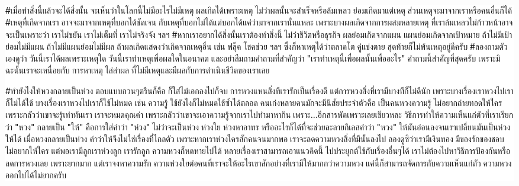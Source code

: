 
#เมื่อทำสิ่งนี้แล้วจะได้สิ่งนั้น
จะเห็นว่าในโลกนี้ไม่มีอะไรไม่มีเหตุ
ผลเกิดได้เพราะเหตุ
ไม่ว่าผลนั้นจะสำเร็จหรือล้มเหลว
ย่อมเกิดมาแต่เหตุ
ส่วนเหตุจะมาจากเราหรือคนอื่นก็ได้
#เหตุที่เกิดจากเรา
อาจจะมาจากเหตุที่บอกได้ชัดเจน
กับเหตุที่บอกไม่ได้แต่บอกได้แค่ว่ามาจากเรานั่นแหละ
เพราะบางผลเกิดจากการผสมหลายเหตุ
ที่เราล้มเหลวไม่ก้าวหน้าอาจจะเป็นเพราะว่า
เราไม่ขยัน เราไม่เต็มที่ เราไม่จริงจัง ฯลฯ
#หากเราอยากได้สิ่งนั้นเราต้องทำสิ่งนี้
ไม่ว่าชีวิตหรือธุรกิจ ผลย่อมเกิดจากแผน
แผนย่อมเกิดจากเป้าหมาย
ถ้าไม่มีเป้าย่อมไม่มีแผน
ถ้าไม่มีแผนย่อมไม่มีผล
ถ้าผลเกิดแสดงว่าเกิดจากเหตุอื่น
เช่น ฟลุ๊ค โชคช่วย ฯลฯ
ซึ่งก็หาเหตุได้ว่าตลาดโต คู่แข่งตาย
สุดท้ายก็ไม่พ้นเหตุอยู่ดีครับ
#ลองถามตัวเองดูว่า
วันนี้เราได้ผลเพราะเหตุใด
วันนี้เราทำเหตุเพื่อผลใดในอนาคต
และอย่าลืมถามคำถามที่สำคัญว่า
"เราทำเหตุนี้เพื่อผลนั้นเพื่ออะไร"
คำถามนี้สำคัญที่สุดครับ
เพราะมิฉะนั้นเราจะเหนื่อยกับ
การหาเหตุ ไล่ล่าผล
ที่ไม่มีเหตุและมีผลกับการดำเนินชีวิตของเราเลย



#ทำยังไงให้หวงกลายเป็นห่วง
ตอบแบบกวนๆตรีนก็คือ
ก็ใส่ไม้เอกลงไปก็จบ
การหวงแหนสิ่งทีเรารักเป็นเรื่องดี
แต่การหวงสิ่งที่เรามีบางทีก็ไม่ดีนัก
เพราะบางเรื่องเราหวงไปเราก็ไม่ได้ใช้
บางเรื่องเราหวงไปเราก็ใช้ไม่หมด
เช่น ความรู้ ใช้ยังไงก็ไม่หมดใช้ซ้ำได้ตลอด
คนเก่งหลายคนมักจะมีนิสัยประจำตัวคือ
เป็นคนหวงความรู้ ไม่อยากถ่ายทอดให้ใคร
เพราะกลัวว่าเขาจะรู้เท่าทันเรา เราจะหมดคุณค่า
เพราะกลัวว่าเขาจะเอาความรู้จากเราไปทำมาหากิน
เพราะ...อีกสารพัดเพราะเลยเชียวหละ
วิธีการทำให้ความเห็นแก่ตัวที่เราเรียกว่า "หวง"
กลายเป็น "ให้" คือการใส่คำว่า "ห่วง"
ไม่ว่าจะเป็นห่วง ห่วงใย ห่วงหาอาทร
หรืออะไรก็ได้ที่จะช่วยละลายกิเลสคำว่า "หวง"
ให้มันอ่อนลงจนเราเปลี่ยนมันเป็นห่วงให้ได้
เมื่อหวงกลายเป็นห่วง
คำว่าให้จึงไม่ใช่เรื่องที่ไกลตัว
เพราะหากเราห่วงใครสักคนจนมากพอ
เราจะลดความหวงสิ่งที่มีนั้นลงไป
ลองดูซิว่าเรามีเงินทอง มีของรักของชอบ
ไม่อยากให้ใคร แต่พอเรามีลูกเราห่วงลูก
เรารักลูก ความหวงก็หดหายไปได้
หลายเรื่องเราสามารถเอาแนวคิดนี้
ไปประยุกต์ใช้กับเรื่องอื่นๆได้
เราไม่ต้องไปหาวิธีการป้องกันหรือลดการหวงเลย
เพราะยากมาก แต่เราจงหาความรัก ความห่วงใยต่อคนที่เราจะให้อะไรเขาสักอย่างที่เรามีให้มากกว่าความหวง
แค่นี้ก็สามารถจัดการกับความเห็นแก่ตัว ความหวงออกไปได้ไม่ยากครับ
